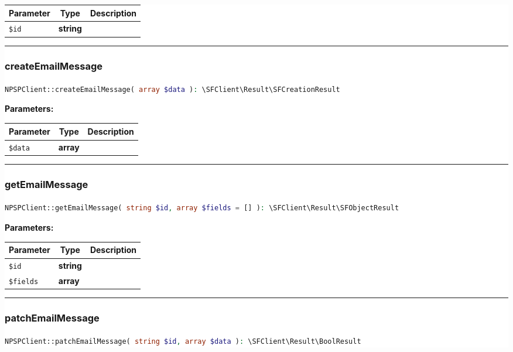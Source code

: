 | Parameter | Type | Description |
|-----------|------|-------------|
| `$id` | **string** |  |




---

### createEmailMessage



```php
NPSPClient::createEmailMessage( array $data ): \SFClient\Result\SFCreationResult
```




**Parameters:**

| Parameter | Type | Description |
|-----------|------|-------------|
| `$data` | **array** |  |




---

### getEmailMessage



```php
NPSPClient::getEmailMessage( string $id, array $fields = [] ): \SFClient\Result\SFObjectResult
```




**Parameters:**

| Parameter | Type | Description |
|-----------|------|-------------|
| `$id` | **string** |  |
| `$fields` | **array** |  |




---

### patchEmailMessage



```php
NPSPClient::patchEmailMessage( string $id, array $data ): \SFClient\Result\BoolResult
```

